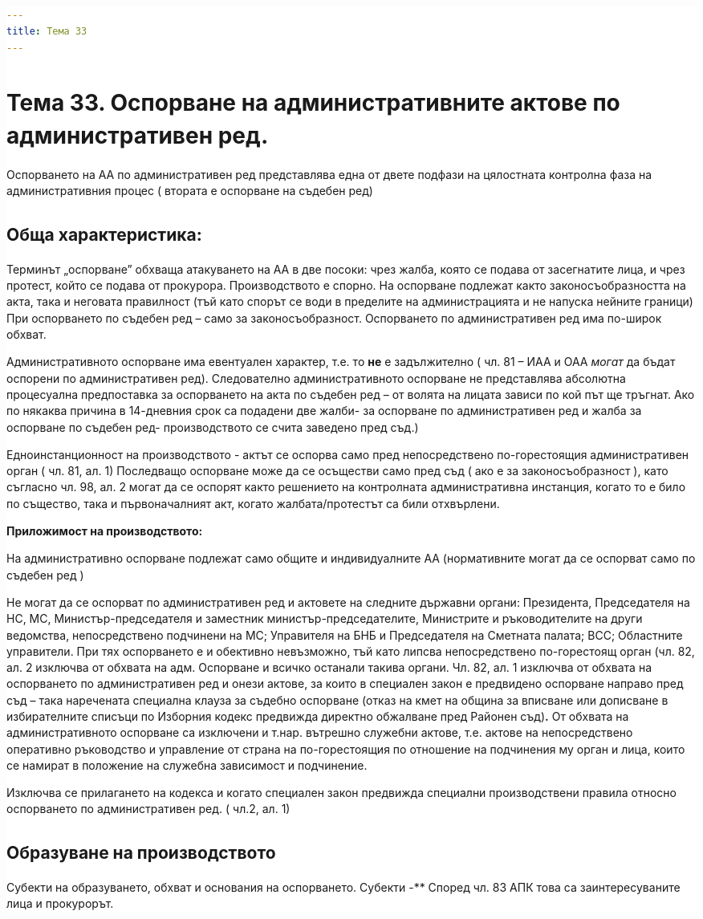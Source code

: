```yaml
---
title: Тема 33
---
```


# Тема 33. Оспорване на административните актове по административен ред.
Оспорването на АА по административен ред представлява една от двете подфази на цялостната контролна фаза на административния процес ( втората е оспорване на съдебен ред)
## Обща характеристика:
Терминът „оспорване”  обхваща атакуването на АА в две посоки: чрез жалба, която се подава от засегнатите лица, и чрез протест, който се подава от прокурора. Производството е спорно. На оспорване подлежат както законосъобразността на акта, така и неговата  правилност (тъй като спорът се води в пределите на администрацията и не напуска нейните граници) При оспорването по съдебен ред – само за законосъобразност. Оспорването по административен ред има по-широк обхват.

Административното оспорване има евентуален характер, т.е. то **не** е задължително ( чл. 81 – ИАА и ОАА *могат* да бъдат оспорени по административен ред). Следователно административното оспорване не представлява абсолютна процесуална предпоставка за оспорването на акта по съдебен ред – от волята на лицата зависи по кой път ще тръгнат. Ако по някаква причина в 14-дневния срок са подадени две жалби- за оспорване по административен ред и жалба за оспорване по съдебен ред- производството се счита заведено пред съд.)

Едноинстанционност на производството -  актът се оспорва само пред непосредствено по-горестоящия административен орган ( чл. 81, ал. 1) Последващо оспорване може да се осъществи само пред съд ( ако е за законосъобразност ), като съгласно чл. 98, ал. 2 могат да се оспорят както решението на контролната административна инстанция, когато то е било по същество, така и първоначалният акт, когато жалбата/протестът са били отхвърлени.

**Приложимост на производството:**

На административно оспорване подлежат само общите и индивидуалните АА (нормативните могат да се оспорват само по съдебен ред )

Не могат да се оспорват по административен ред и актовете на следните държавни органи: Президента, Председателя на НС, МС, Министър-председателя и заместник министър-председателите, Министрите и ръководителите на други ведомства, непосредствено подчинени на МС; Управителя на БНБ и Председателя на Сметната палата; ВСС; Областните управители.  При тях оспорването е и обективно невъзможно,  тъй като липсва непосредствено по-горестоящ орган (чл. 82, ал. 2 изключва от обхвата на адм. Оспорване и всичко останали такива органи. Чл. 82, ал. 1  изключва от обхвата на оспорването по административен ред и онези актове, за които в специален закон е предвидено оспорване направо пред съд – така наречената специална клауза за съдебно оспорване (отказ на кмет на община за вписване или дописване в избирателните списъци по Изборния кодекс предвижда директно обжалване пред Районен съд)**.** От обхвата на административното оспорване са изключени и т.нар. вътрешно служебни  актове, т.е. актове на непосредствено оперативно ръководство и управление от страна на по-горестоящия по отношение на подчинения му орган и лица, които се намират в положение на служебна зависимост и подчинение.

Изключва се прилагането на кодекса и когато специален закон предвижда специални производствени правила относно оспорването по административен ред. ( чл.2, ал. 1)

## Образуване на производството
Субекти на образуването, обхват и основания на оспорването. Субекти -**  Според чл. 83 АПК това са заинтересуваните лица и прокурорът.
